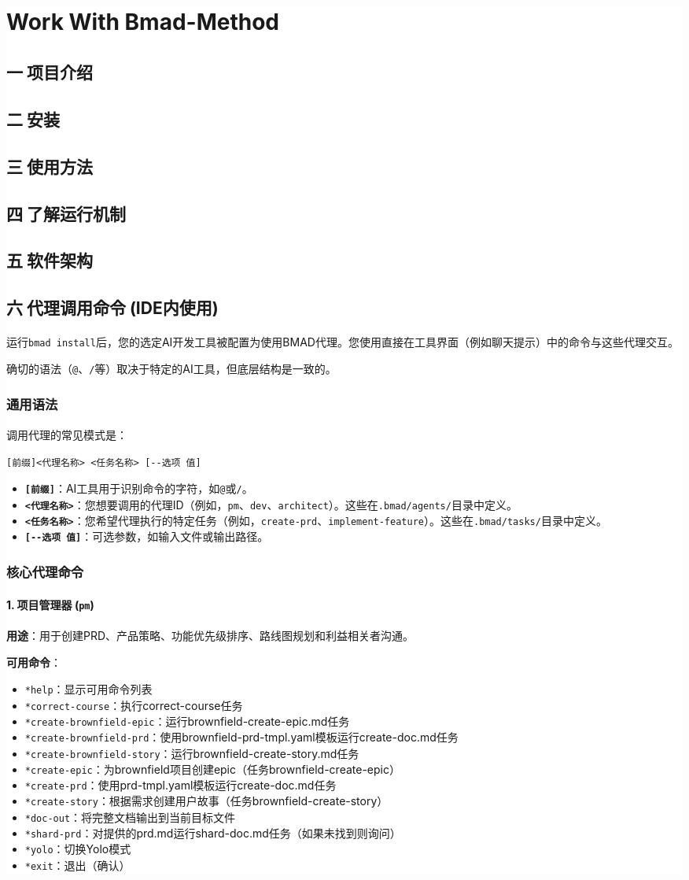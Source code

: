 # Work With Bmad-Method

## 一 项目介绍

## 二 安装

## 三 使用方法

## 四 了解运行机制

## 五 软件架构

## 六 代理调用命令 (IDE内使用)

运行`bmad install`后，您的选定AI开发工具被配置为使用BMAD代理。您使用直接在工具界面（例如聊天提示）中的命令与这些代理交互。

确切的语法（`@`、`/`等）取决于特定的AI工具，但底层结构是一致的。

### 通用语法

调用代理的常见模式是：

`[前缀]<代理名称> <任务名称> [--选项 值]`

- **`[前缀]`**：AI工具用于识别命令的字符，如`@`或`/`。
- **`<代理名称>`**：您想要调用的代理ID（例如，`pm`、`dev`、`architect`）。这些在`.bmad/agents/`目录中定义。
- **`<任务名称>`**：您希望代理执行的特定任务（例如，`create-prd`、`implement-feature`）。这些在`.bmad/tasks/`目录中定义。
- **`[--选项 值]`**：可选参数，如输入文件或输出路径。

### 核心代理命令

#### 1. 项目管理器 (`pm`)

**用途**：用于创建PRD、产品策略、功能优先级排序、路线图规划和利益相关者沟通。

**可用命令**：
- `*help`：显示可用命令列表
- `*correct-course`：执行correct-course任务
- `*create-brownfield-epic`：运行brownfield-create-epic.md任务
- `*create-brownfield-prd`：使用brownfield-prd-tmpl.yaml模板运行create-doc.md任务
- `*create-brownfield-story`：运行brownfield-create-story.md任务
- `*create-epic`：为brownfield项目创建epic（任务brownfield-create-epic）
- `*create-prd`：使用prd-tmpl.yaml模板运行create-doc.md任务
- `*create-story`：根据需求创建用户故事（任务brownfield-create-story）
- `*doc-out`：将完整文档输出到当前目标文件
- `*shard-prd`：对提供的prd.md运行shard-doc.md任务（如果未找到则询问）
- `*yolo`：切换Yolo模式
- `*exit`：退出（确认）
